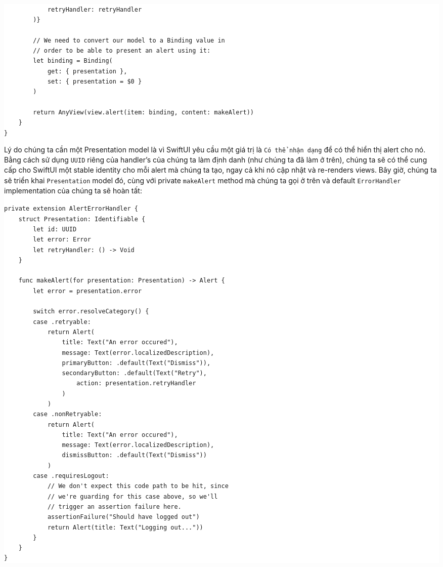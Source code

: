 ```
            retryHandler: retryHandler
        )}

        // We need to convert our model to a Binding value in
        // order to be able to present an alert using it:
        let binding = Binding(
            get: { presentation },
            set: { presentation = $0 }
        )

        return AnyView(view.alert(item: binding, content: makeAlert))
    }
}
```
Lý do chúng ta cần một Presentation model là vì SwiftUI yêu cầu một giá trị là `Có thể nhận dạng` để có thể hiển thị alert cho nó. Bằng cách sử dụng `UUID` riêng của handler’s của chúng ta làm định danh (như chúng ta đã làm ở trên), chúng ta sẽ có thể cung cấp cho SwiftUI một stable identity cho mỗi alert mà chúng ta tạo, ngay cả khi nó cập nhật và re-renders views.
Bây giờ, chúng ta sẽ triển khai `Presentation` model đó, cùng với private `makeAlert` method mà chúng ta gọi ở trên và default `ErrorHandler` implementation của chúng ta sẽ hoàn tất:
```
private extension AlertErrorHandler {
    struct Presentation: Identifiable {
        let id: UUID
        let error: Error
        let retryHandler: () -> Void
    }
    
    func makeAlert(for presentation: Presentation) -> Alert {
        let error = presentation.error

        switch error.resolveCategory() {
        case .retryable:
            return Alert(
                title: Text("An error occured"),
                message: Text(error.localizedDescription),
                primaryButton: .default(Text("Dismiss")),
                secondaryButton: .default(Text("Retry"),
                    action: presentation.retryHandler
                )
            )
        case .nonRetryable:
            return Alert(
                title: Text("An error occured"),
                message: Text(error.localizedDescription),
                dismissButton: .default(Text("Dismiss"))
            )
        case .requiresLogout:
            // We don't expect this code path to be hit, since
            // we're guarding for this case above, so we'll
            // trigger an assertion failure here.
            assertionFailure("Should have logged out")
            return Alert(title: Text("Logging out..."))
        }
    }
}
```